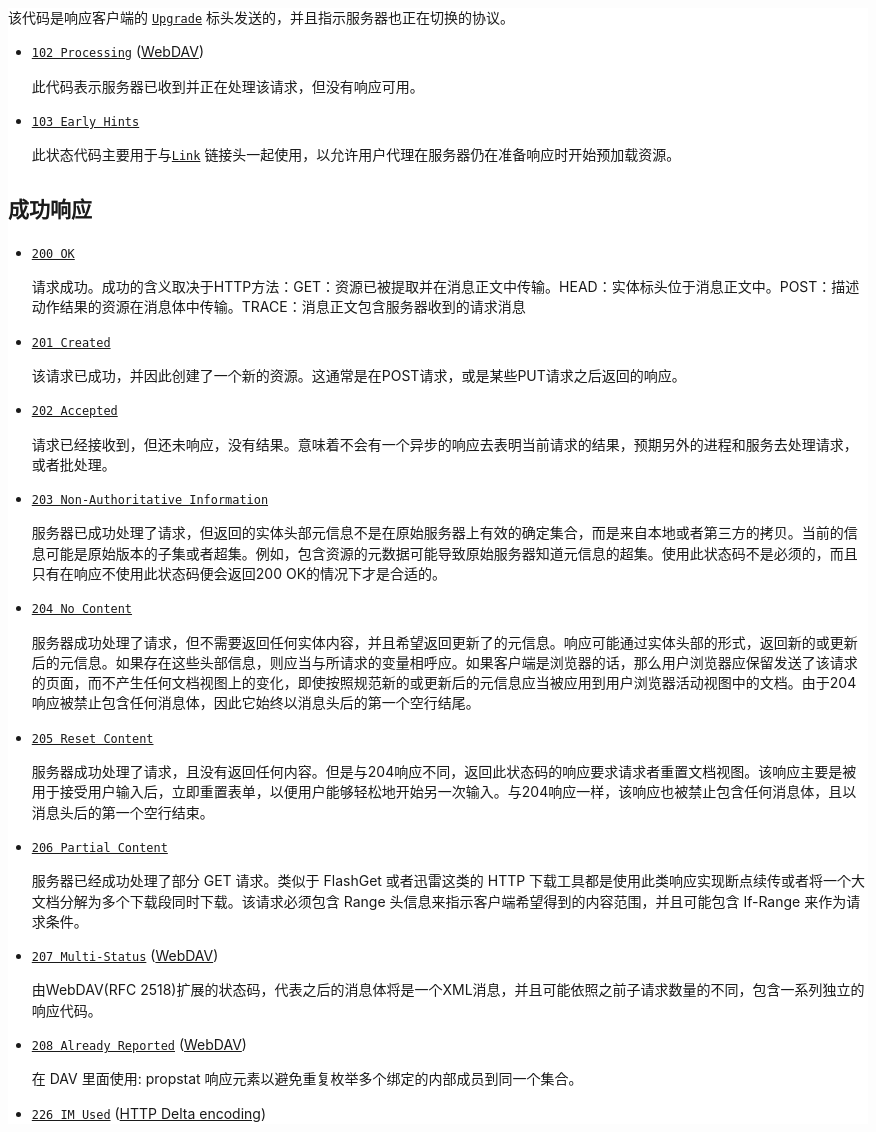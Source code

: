   该代码是响应客户端的 [`Upgrade`](https://developer.mozilla.org/zh-CN/docs/Web/HTTP/Headers/Upgrade) 标头发送的，并且指示服务器也正在切换的协议。

- [`102 Processing`](https://developer.mozilla.org/zh-CN/docs/Web/HTTP/Status/102) ([WebDAV](https://developer.mozilla.org/en-US/docs/Glossary/WebDAV))

  此代码表示服务器已收到并正在处理该请求，但没有响应可用。

- [`103 Early Hints`](https://developer.mozilla.org/zh-CN/docs/Web/HTTP/Status/103) 

  此状态代码主要用于与[`Link`](https://developer.mozilla.org/zh-CN/docs/Web/HTTP/Headers/Link) 链接头一起使用，以允许用户代理在服务器仍在准备响应时开始预加载资源。

## 成功响应

  - [`200 OK`](https://developer.mozilla.org/zh-CN/docs/Web/HTTP/Status/200)

    请求成功。成功的含义取决于HTTP方法：GET：资源已被提取并在消息正文中传输。HEAD：实体标头位于消息正文中。POST：描述动作结果的资源在消息体中传输。TRACE：消息正文包含服务器收到的请求消息

  - [`201 Created`](https://developer.mozilla.org/zh-CN/docs/Web/HTTP/Status/201)

    该请求已成功，并因此创建了一个新的资源。这通常是在POST请求，或是某些PUT请求之后返回的响应。

  - [`202 Accepted`](https://developer.mozilla.org/zh-CN/docs/Web/HTTP/Status/202)

    请求已经接收到，但还未响应，没有结果。意味着不会有一个异步的响应去表明当前请求的结果，预期另外的进程和服务去处理请求，或者批处理。

  - [`203 Non-Authoritative Information`](https://developer.mozilla.org/zh-CN/docs/Web/HTTP/Status/203)

    服务器已成功处理了请求，但返回的实体头部元信息不是在原始服务器上有效的确定集合，而是来自本地或者第三方的拷贝。当前的信息可能是原始版本的子集或者超集。例如，包含资源的元数据可能导致原始服务器知道元信息的超集。使用此状态码不是必须的，而且只有在响应不使用此状态码便会返回200 OK的情况下才是合适的。

  - [`204 No Content`](https://developer.mozilla.org/zh-CN/docs/Web/HTTP/Status/204)

    服务器成功处理了请求，但不需要返回任何实体内容，并且希望返回更新了的元信息。响应可能通过实体头部的形式，返回新的或更新后的元信息。如果存在这些头部信息，则应当与所请求的变量相呼应。如果客户端是浏览器的话，那么用户浏览器应保留发送了该请求的页面，而不产生任何文档视图上的变化，即使按照规范新的或更新后的元信息应当被应用到用户浏览器活动视图中的文档。由于204响应被禁止包含任何消息体，因此它始终以消息头后的第一个空行结尾。

  - [`205 Reset Content`](https://developer.mozilla.org/zh-CN/docs/Web/HTTP/Status/205)

    服务器成功处理了请求，且没有返回任何内容。但是与204响应不同，返回此状态码的响应要求请求者重置文档视图。该响应主要是被用于接受用户输入后，立即重置表单，以便用户能够轻松地开始另一次输入。与204响应一样，该响应也被禁止包含任何消息体，且以消息头后的第一个空行结束。

  - [`206 Partial Content`](https://developer.mozilla.org/zh-CN/docs/Web/HTTP/Status/206)

    服务器已经成功处理了部分 GET 请求。类似于 FlashGet 或者迅雷这类的 HTTP 下载工具都是使用此类响应实现断点续传或者将一个大文档分解为多个下载段同时下载。该请求必须包含 Range 头信息来指示客户端希望得到的内容范围，并且可能包含 If-Range 来作为请求条件。

  - [`207 Multi-Status`](https://developer.mozilla.org/zh-CN/docs/Web/HTTP/Status/207) ([WebDAV](https://developer.mozilla.org/en-US/docs/Glossary/WebDAV))

    由WebDAV(RFC 2518)扩展的状态码，代表之后的消息体将是一个XML消息，并且可能依照之前子请求数量的不同，包含一系列独立的响应代码。

  - [`208 Already Reported`](https://developer.mozilla.org/zh-CN/docs/Web/HTTP/Status/208) ([WebDAV](https://developer.mozilla.org/en-US/docs/Glossary/WebDAV))

    在 DAV 里面使用: propstat 响应元素以避免重复枚举多个绑定的内部成员到同一个集合。

  - [`226 IM Used`](https://developer.mozilla.org/zh-CN/docs/Web/HTTP/Status/226) ([HTTP Delta encoding](https://tools.ietf.org/html/rfc3229))
